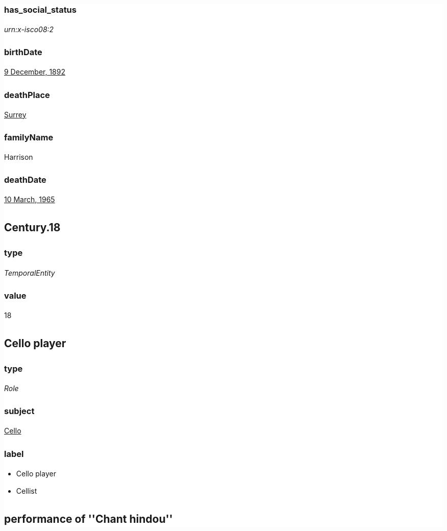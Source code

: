 ### has_social_status


*urn:x-isco08:2*

### birthDate


[9 December, 1892](#9-December-1892)

### deathPlace


[Surrey](#Surrey)

### familyName


Harrison

### deathDate


[10 March, 1965](#10-March-1965)

## Century.18

### type


*TemporalEntity*

### value


18

## Cello player

### type


*Role*

### subject


[Cello](#Cello)

### label

 - Cello player

 - Cellist

## performance of ''Chant hindou''
